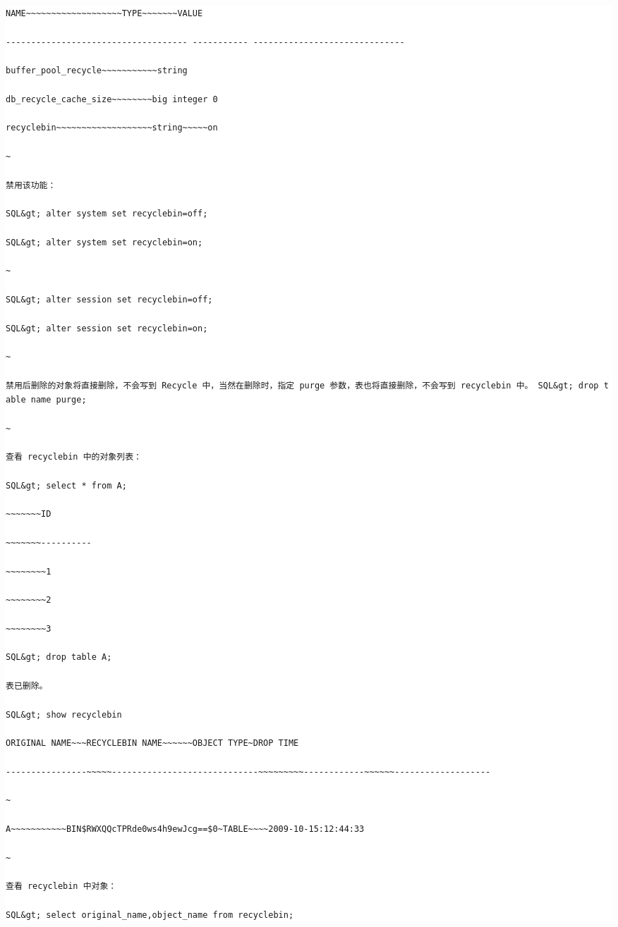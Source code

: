 ~~~~sql_trace =true
NAME~~~~~~~~~~~~~~~~~~~TYPE~~~~~~~VALUE

------------------------------------ ----------- ------------------------------

buffer_pool_recycle~~~~~~~~~~~string

db_recycle_cache_size~~~~~~~~big integer 0

recyclebin~~~~~~~~~~~~~~~~~~~string~~~~~on

~

禁用该功能：

SQL&gt; alter system set recyclebin=off;

SQL&gt; alter system set recyclebin=on;

~

SQL&gt; alter session set recyclebin=off;

SQL&gt; alter session set recyclebin=on;

~

禁用后删除的对象将直接删除，不会写到 Recycle 中，当然在删除时，指定 purge 参数，表也将直接删除，不会写到 recyclebin 中。 SQL&gt; drop table name purge;

~

查看 recyclebin 中的对象列表：

SQL&gt; select * from A;

~~~~~~~ID

~~~~~~~----------

~~~~~~~~1

~~~~~~~~2

~~~~~~~~3

SQL&gt; drop table A;

表已删除。

SQL&gt; show recyclebin

ORIGINAL NAME~~~RECYCLEBIN NAME~~~~~~OBJECT TYPE~DROP TIME

----------------~~~~~-----------------------------~~~~~~~~~------------~~~~~~-------------------

~

A~~~~~~~~~~~BIN$RWXQQcTPRde0ws4h9ewJcg==$0~TABLE~~~~2009-10-15:12:44:33

~

查看 recyclebin 中对象：

SQL&gt; select original_name,object_name from recyclebin;
~~~~